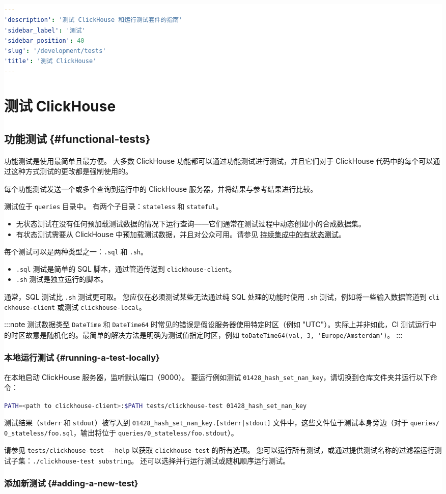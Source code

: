 ```yaml
---
'description': '测试 ClickHouse 和运行测试套件的指南'
'sidebar_label': '测试'
'sidebar_position': 40
'slug': '/development/tests'
'title': '测试 ClickHouse'
---
```



# 测试 ClickHouse

## 功能测试 {#functional-tests}

功能测试是使用最简单且最方便。
大多数 ClickHouse 功能都可以通过功能测试进行测试，并且它们对于 ClickHouse 代码中的每个可以通过这种方式测试的更改都是强制使用的。

每个功能测试发送一个或多个查询到运行中的 ClickHouse 服务器，并将结果与参考结果进行比较。

测试位于 `queries` 目录中。
有两个子目录：`stateless` 和 `stateful`。
- 无状态测试在没有任何预加载测试数据的情况下运行查询——它们通常在测试过程中动态创建小的合成数据集。
- 有状态测试需要从 ClickHouse 中预加载测试数据，并且对公众可用。请参见 [持续集成中的有状态测试](continuous-integration.md#functional-stateful-tests)。

每个测试可以是两种类型之一：`.sql` 和 `.sh`。
- `.sql` 测试是简单的 SQL 脚本，通过管道传送到 `clickhouse-client`。
- `.sh` 测试是独立运行的脚本。

通常，SQL 测试比 `.sh` 测试更可取。
您应仅在必须测试某些无法通过纯 SQL 处理的功能时使用 `.sh` 测试，例如将一些输入数据管道到 `clickhouse-client` 或测试 `clickhouse-local`。

:::note
测试数据类型 `DateTime` 和 `DateTime64` 时常见的错误是假设服务器使用特定时区（例如 "UTC"）。实际上并非如此，CI 测试运行中的时区故意是随机化的。最简单的解决方法是明确为测试值指定时区，例如 `toDateTime64(val, 3, 'Europe/Amsterdam')`。
:::

### 本地运行测试 {#running-a-test-locally}

在本地启动 ClickHouse 服务器，监听默认端口（9000）。
要运行例如测试 `01428_hash_set_nan_key`，请切换到仓库文件夹并运行以下命令：

```sh
PATH=<path to clickhouse-client>:$PATH tests/clickhouse-test 01428_hash_set_nan_key
```

测试结果（`stderr` 和 `stdout`）被写入到 `01428_hash_set_nan_key.[stderr|stdout]` 文件中，这些文件位于测试本身旁边（对于 `queries/0_stateless/foo.sql`，输出将位于 `queries/0_stateless/foo.stdout`）。

请参见 `tests/clickhouse-test --help` 以获取 `clickhouse-test` 的所有选项。
您可以运行所有测试，或通过提供测试名称的过滤器运行测试子集：`./clickhouse-test substring`。
还可以选择并行运行测试或随机顺序运行测试。

### 添加新测试 {#adding-a-new-test}
